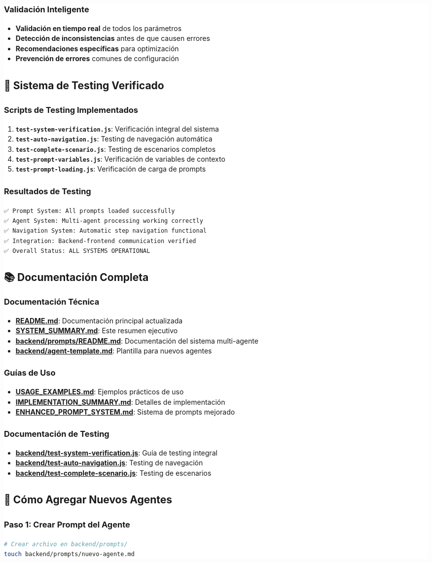 ### **Validación Inteligente**
- **Validación en tiempo real** de todos los parámetros
- **Detección de inconsistencias** antes de que causen errores
- **Recomendaciones específicas** para optimización
- **Prevención de errores** comunes de configuración

## 🧪 **Sistema de Testing Verificado**

### **Scripts de Testing Implementados**
1. **`test-system-verification.js`**: Verificación integral del sistema
2. **`test-auto-navigation.js`**: Testing de navegación automática
3. **`test-complete-scenario.js`**: Testing de escenarios completos
4. **`test-prompt-variables.js`**: Verificación de variables de contexto
5. **`test-prompt-loading.js`**: Verificación de carga de prompts

### **Resultados de Testing**
```
✅ Prompt System: All prompts loaded successfully
✅ Agent System: Multi-agent processing working correctly
✅ Navigation System: Automatic step navigation functional
✅ Integration: Backend-frontend communication verified
✅ Overall Status: ALL SYSTEMS OPERATIONAL
```

## 📚 **Documentación Completa**

### **Documentación Técnica**
- **[README.md](README.md)**: Documentación principal actualizada
- **[SYSTEM_SUMMARY.md](SYSTEM_SUMMARY.md)**: Este resumen ejecutivo
- **[backend/prompts/README.md](backend/prompts/README.md)**: Documentación del sistema multi-agente
- **[backend/agent-template.md](backend/prompts/agent-template.md)**: Plantilla para nuevos agentes

### **Guías de Uso**
- **[USAGE_EXAMPLES.md](USAGE_EXAMPLES.md)**: Ejemplos prácticos de uso
- **[IMPLEMENTATION_SUMMARY.md](IMPLEMENTATION_SUMMARY.md)**: Detalles de implementación
- **[ENHANCED_PROMPT_SYSTEM.md](ENHANCED_PROMPT_SYSTEM.md)**: Sistema de prompts mejorado

### **Documentación de Testing**
- **[backend/test-system-verification.js](backend/test-system-verification.js)**: Guía de testing integral
- **[backend/test-auto-navigation.js](backend/test-auto-navigation.js)**: Testing de navegación
- **[backend/test-complete-scenario.js](backend/test-complete-scenario.js)**: Testing de escenarios

## 🔧 **Cómo Agregar Nuevos Agentes**

### **Paso 1: Crear Prompt del Agente**
```bash
# Crear archivo en backend/prompts/
touch backend/prompts/nuevo-agente.md
```
